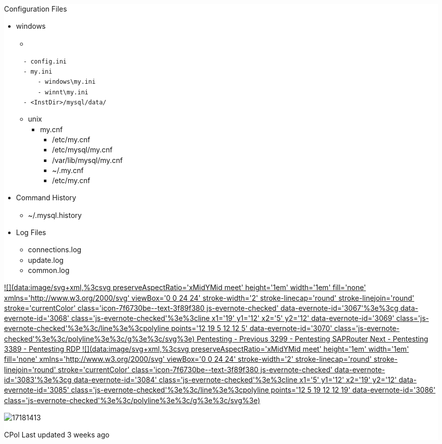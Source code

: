 Configuration Files

- windows

    -

        - config.ini
        - my.ini
            - windows\my.ini
            - winnt\my.ini
        - <InstDir>/mysql/data/
    - unix
        - my.cnf
            - /etc/my.cnf
            - /etc/mysql/my.cnf
            - /var/lib/mysql/my.cnf
            - ~/.my.cnf
            - /etc/my.cnf
- Command History
    - ~/.mysql.history
- Log Files
    - connections.log
    - update.log
    - common.log

[![](data:image/svg+xml,%3csvg preserveAspectRatio='xMidYMid meet' height='1em' width='1em' fill='none' xmlns='http://www.w3.org/2000/svg' viewBox='0 0 24 24' stroke-width='2' stroke-linecap='round' stroke-linejoin='round' stroke='currentColor' class='icon-7f6730be--text-3f89f380 js-evernote-checked' data-evernote-id='3067'%3e%3cg data-evernote-id='3068' class='js-evernote-checked'%3e%3cline x1='19' y1='12' x2='5' y2='12' data-evernote-id='3069' class='js-evernote-checked'%3e%3c/line%3e%3cpolyline points='12 19 5 12 12 5' data-evernote-id='3070' class='js-evernote-checked'%3e%3c/polyline%3e%3c/g%3e%3c/svg%3e) Pentesting - Previous 3299 - Pentesting SAPRouter](https://book.hacktricks.xyz/pentesting/3299-pentesting-saprouter)[ Next - Pentesting  3389 - Pentesting RDP   ![](data:image/svg+xml,%3csvg preserveAspectRatio='xMidYMid meet' height='1em' width='1em' fill='none' xmlns='http://www.w3.org/2000/svg' viewBox='0 0 24 24' stroke-width='2' stroke-linecap='round' stroke-linejoin='round' stroke='currentColor' class='icon-7f6730be--text-3f89f380 js-evernote-checked' data-evernote-id='3083'%3e%3cg data-evernote-id='3084' class='js-evernote-checked'%3e%3cline x1='5' y1='12' x2='19' y2='12' data-evernote-id='3085' class='js-evernote-checked'%3e%3c/line%3e%3cpolyline points='12 5 19 12 12 19' data-evernote-id='3086' class='js-evernote-checked'%3e%3c/polyline%3e%3c/g%3e%3c/svg%3e)](https://book.hacktricks.xyz/pentesting/pentesting-rdp)

![17181413](../_resources/4f9c388368ad59e88cf9d66bfb924364.png)

CPol
Last updated 3 weeks ago
